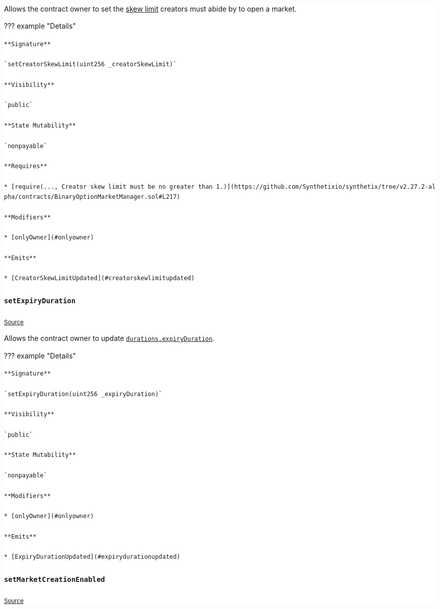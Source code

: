 Allows the contract owner to set the [skew limit](#creatorlimits) creators must abide by to open a market.

??? example "Details"

    **Signature**

    `setCreatorSkewLimit(uint256 _creatorSkewLimit)`

    **Visibility**

    `public`

    **State Mutability**

    `nonpayable`

    **Requires**

    * [require(..., Creator skew limit must be no greater than 1.)](https://github.com/Synthetixio/synthetix/tree/v2.27.2-alpha/contracts/BinaryOptionMarketManager.sol#L217)

    **Modifiers**

    * [onlyOwner](#onlyowner)

    **Emits**

    * [CreatorSkewLimitUpdated](#creatorskewlimitupdated)

### `setExpiryDuration`

<sub>[Source](https://github.com/Synthetixio/synthetix/tree/v2.27.2-alpha/contracts/BinaryOptionMarketManager.sol#L179)</sub>

Allows the contract owner to update [`durations.expiryDuration`](#durations).

??? example "Details"

    **Signature**

    `setExpiryDuration(uint256 _expiryDuration)`

    **Visibility**

    `public`

    **State Mutability**

    `nonpayable`

    **Modifiers**

    * [onlyOwner](#onlyowner)

    **Emits**

    * [ExpiryDurationUpdated](#expirydurationupdated)

### `setMarketCreationEnabled`

<sub>[Source](https://github.com/Synthetixio/synthetix/tree/v2.27.2-alpha/contracts/BinaryOptionMarketManager.sol#L329)</sub>
